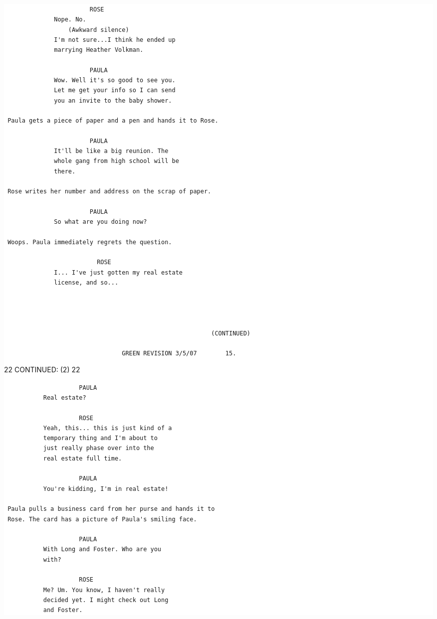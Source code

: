                             ROSE
                  Nope. No.
                      (Awkward silence)
                  I'm not sure...I think he ended up
                  marrying Heather Volkman.

                            PAULA
                  Wow. Well it's so good to see you.
                  Let me get your info so I can send
                  you an invite to the baby shower.

     Paula gets a piece of paper and a pen and hands it to Rose.

                            PAULA
                  It'll be like a big reunion. The
                  whole gang from high school will be
                  there.

     Rose writes her number and address on the scrap of paper.

                            PAULA
                  So what are you doing now?

     Woops. Paula immediately regrets the question.

                              ROSE
                  I... I've just gotten my real estate
                  license, and so...




                                                              (CONTINUED)

                                     GREEN REVISION 3/5/07        15.
22   CONTINUED: (2)                                                     22


                         PAULA
               Real estate?

                         ROSE
               Yeah, this... this is just kind of a
               temporary thing and I'm about to
               just really phase over into the
               real estate full time.

                         PAULA
               You're kidding, I'm in real estate!

     Paula pulls a business card from her purse and hands it to
     Rose. The card has a picture of Paula's smiling face.

                         PAULA
               With Long and Foster. Who are you
               with?

                         ROSE
               Me? Um. You know, I haven't really
               decided yet. I might check out Long
               and Foster.
